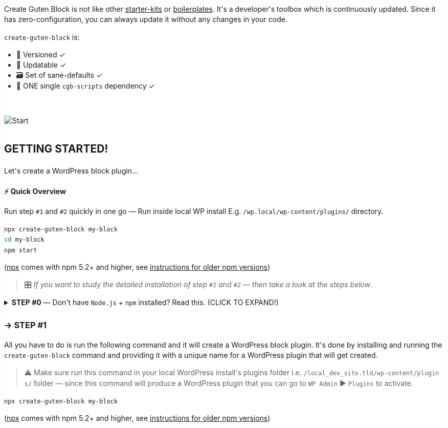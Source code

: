 Create Guten Block is not like other [starter-kits](https://github.com/ahmadawais/wpgulp) or [boilerplates](https://github.com/ahmadawais/Gutenberg-boilerplate). It's a developer's toolbox which is continuously updated. Since it has zero-configuration, you can always update it without any changes in your code.

`create-guten-block` is:

- 🥞 Versioned ✓
- 🤠 Updatable ✓
- 🗃 Set of sane-defaults ✓
- 🐎 ONE single `cgb-scripts` dependency ✓

<br>

![Start](https://on.ahmda.ws/osd3/c)

## GETTING STARTED!

Let's create a WordPress block plugin...

#### ⚡️ Quick Overview

Run step `#1` and `#2` quickly in one go — Run inside local WP install   E.g. `/wp.local/wp-content/plugins/` directory.

```sh
npx create-guten-block my-block
cd my-block
npm start
```

([npx](https://medium.com/@maybekatz/introducing-npx-an-npm-package-runner-55f7d4bd282b) comes with npm 5.2+ and higher, see [instructions for older npm versions](https://gist.github.com/ahmadawais/e4c69b22561c7079c9d99faba90e3b23))

> 🎛   _If you want to study the detailed installation of step `#1` and `#2` — then take a look at the steps below_.

<details><summary><strong> STEP #0</strong> — Don't have <code>Node.js</code> + <code>npm</code> installed? Read this. (CLICK TO EXPAND!)</summary></details>

### → STEP #1

All you have to do is run the following command and it will create a WordPress block plugin. It's done by installing and running the `create-guten-block` command and providing it with a unique name for a WordPress plugin that will get created.

> ⚠️ Make sure run this command in your local WordPress install's plugins folder i.e. `/local_dev_site.tld/wp-content/plugins/` folder — since this command will produce a WordPress plugin that you can go to `WP Admin` ▶︎ `Plugins` to activate.

```sh
npx create-guten-block my-block
```

([npx](https://medium.com/@maybekatz/introducing-npx-an-npm-package-runner-55f7d4bd282b) comes with npm 5.2+ and higher, see [instructions for older npm versions](https://gist.github.com/ahmadawais/e4c69b22561c7079c9d99faba90e3b23))
